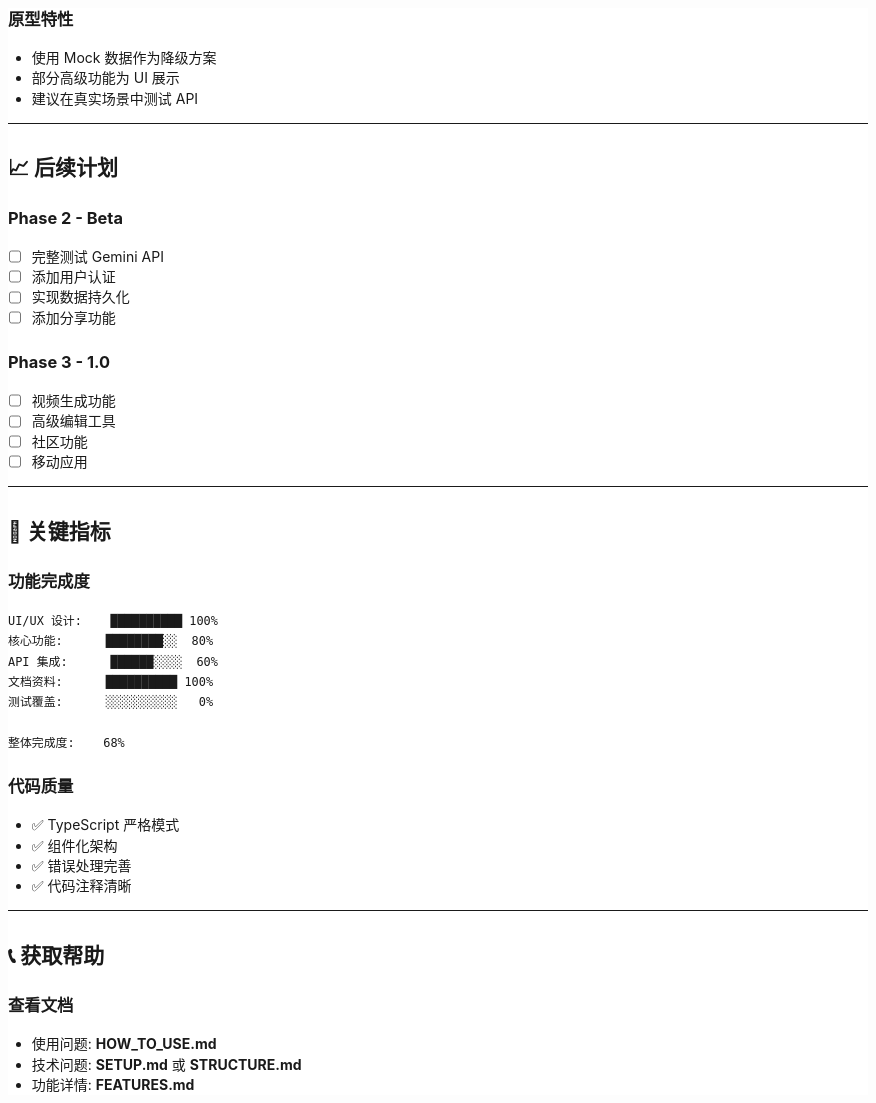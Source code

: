### 原型特性
- 使用 Mock 数据作为降级方案
- 部分高级功能为 UI 展示
- 建议在真实场景中测试 API

---

## 📈 后续计划

### Phase 2 - Beta
- [ ] 完整测试 Gemini API
- [ ] 添加用户认证
- [ ] 实现数据持久化
- [ ] 添加分享功能

### Phase 3 - 1.0
- [ ] 视频生成功能
- [ ] 高级编辑工具
- [ ] 社区功能
- [ ] 移动应用

---

## 🎯 关键指标

### 功能完成度
```
UI/UX 设计:    ██████████ 100%
核心功能:      ████████░░  80%
API 集成:      ██████░░░░  60%
文档资料:      ██████████ 100%
测试覆盖:      ░░░░░░░░░░   0%

整体完成度:    68%
```

### 代码质量
- ✅ TypeScript 严格模式
- ✅ 组件化架构
- ✅ 错误处理完善
- ✅ 代码注释清晰

---

## 📞 获取帮助

### 查看文档
- 使用问题: **HOW_TO_USE.md**
- 技术问题: **SETUP.md** 或 **STRUCTURE.md**
- 功能详情: **FEATURES.md**
